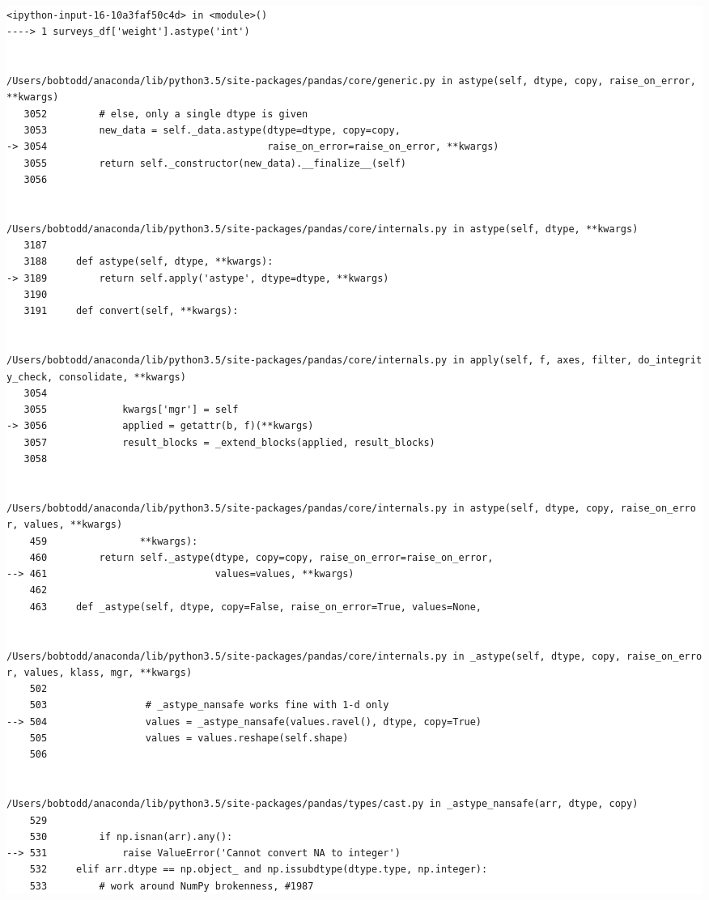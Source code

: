     <ipython-input-16-10a3faf50c4d> in <module>()
    ----> 1 surveys_df['weight'].astype('int')
    

    /Users/bobtodd/anaconda/lib/python3.5/site-packages/pandas/core/generic.py in astype(self, dtype, copy, raise_on_error, **kwargs)
       3052         # else, only a single dtype is given
       3053         new_data = self._data.astype(dtype=dtype, copy=copy,
    -> 3054                                      raise_on_error=raise_on_error, **kwargs)
       3055         return self._constructor(new_data).__finalize__(self)
       3056 


    /Users/bobtodd/anaconda/lib/python3.5/site-packages/pandas/core/internals.py in astype(self, dtype, **kwargs)
       3187 
       3188     def astype(self, dtype, **kwargs):
    -> 3189         return self.apply('astype', dtype=dtype, **kwargs)
       3190 
       3191     def convert(self, **kwargs):


    /Users/bobtodd/anaconda/lib/python3.5/site-packages/pandas/core/internals.py in apply(self, f, axes, filter, do_integrity_check, consolidate, **kwargs)
       3054 
       3055             kwargs['mgr'] = self
    -> 3056             applied = getattr(b, f)(**kwargs)
       3057             result_blocks = _extend_blocks(applied, result_blocks)
       3058 


    /Users/bobtodd/anaconda/lib/python3.5/site-packages/pandas/core/internals.py in astype(self, dtype, copy, raise_on_error, values, **kwargs)
        459                **kwargs):
        460         return self._astype(dtype, copy=copy, raise_on_error=raise_on_error,
    --> 461                             values=values, **kwargs)
        462 
        463     def _astype(self, dtype, copy=False, raise_on_error=True, values=None,


    /Users/bobtodd/anaconda/lib/python3.5/site-packages/pandas/core/internals.py in _astype(self, dtype, copy, raise_on_error, values, klass, mgr, **kwargs)
        502 
        503                 # _astype_nansafe works fine with 1-d only
    --> 504                 values = _astype_nansafe(values.ravel(), dtype, copy=True)
        505                 values = values.reshape(self.shape)
        506 


    /Users/bobtodd/anaconda/lib/python3.5/site-packages/pandas/types/cast.py in _astype_nansafe(arr, dtype, copy)
        529 
        530         if np.isnan(arr).any():
    --> 531             raise ValueError('Cannot convert NA to integer')
        532     elif arr.dtype == np.object_ and np.issubdtype(dtype.type, np.integer):
        533         # work around NumPy brokenness, #1987
